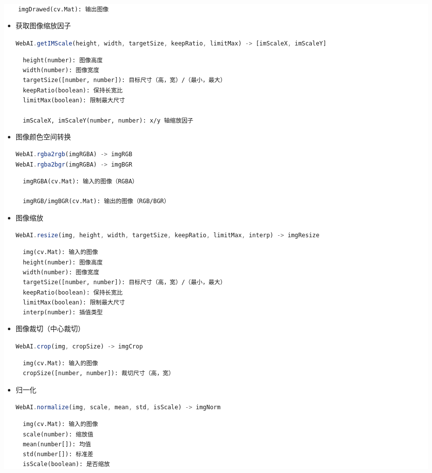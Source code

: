         imgDrawed(cv.Mat): 输出图像

* 获取图像缩放因子

    ```js
    WebAI.getIMScale(height, width, targetSize, keepRatio, limitMax) -> [imScaleX, imScaleY]
    ```

        height(number): 图像高度
        width(number): 图像宽度
        targetSize([number, number]): 目标尺寸（高，宽）/（最小，最大）
        keepRatio(boolean): 保持长宽比
        limitMax(boolean): 限制最大尺寸

        imScaleX, imScaleY(number, number): x/y 轴缩放因子

* 图像颜色空间转换

    ```js
    WebAI.rgba2rgb(imgRGBA) -> imgRGB
    WebAI.rgba2bgr(imgRGBA) -> imgBGR
    ```

        imgRGBA(cv.Mat): 输入的图像（RGBA）

        imgRGB/imgBGR(cv.Mat): 输出的图像（RGB/BGR）

* 图像缩放

    ```js
    WebAI.resize(img, height, width, targetSize, keepRatio, limitMax, interp) -> imgResize
    ```

        img(cv.Mat): 输入的图像
        height(number): 图像高度
        width(number): 图像宽度
        targetSize([number, number]): 目标尺寸（高，宽）/（最小，最大）
        keepRatio(boolean): 保持长宽比
        limitMax(boolean): 限制最大尺寸
        interp(number): 插值类型

* 图像裁切（中心裁切）

    ```js
    WebAI.crop(img, cropSize) -> imgCrop
    ```

        img(cv.Mat): 输入的图像
        cropSize([number, number]): 裁切尺寸（高，宽）

* 归一化

    ```js
    WebAI.normalize(img, scale, mean, std, isScale) -> imgNorm
    ```

        img(cv.Mat): 输入的图像
        scale(number): 缩放值
        mean(number[]): 均值
        std(number[]): 标准差
        isScale(boolean): 是否缩放
